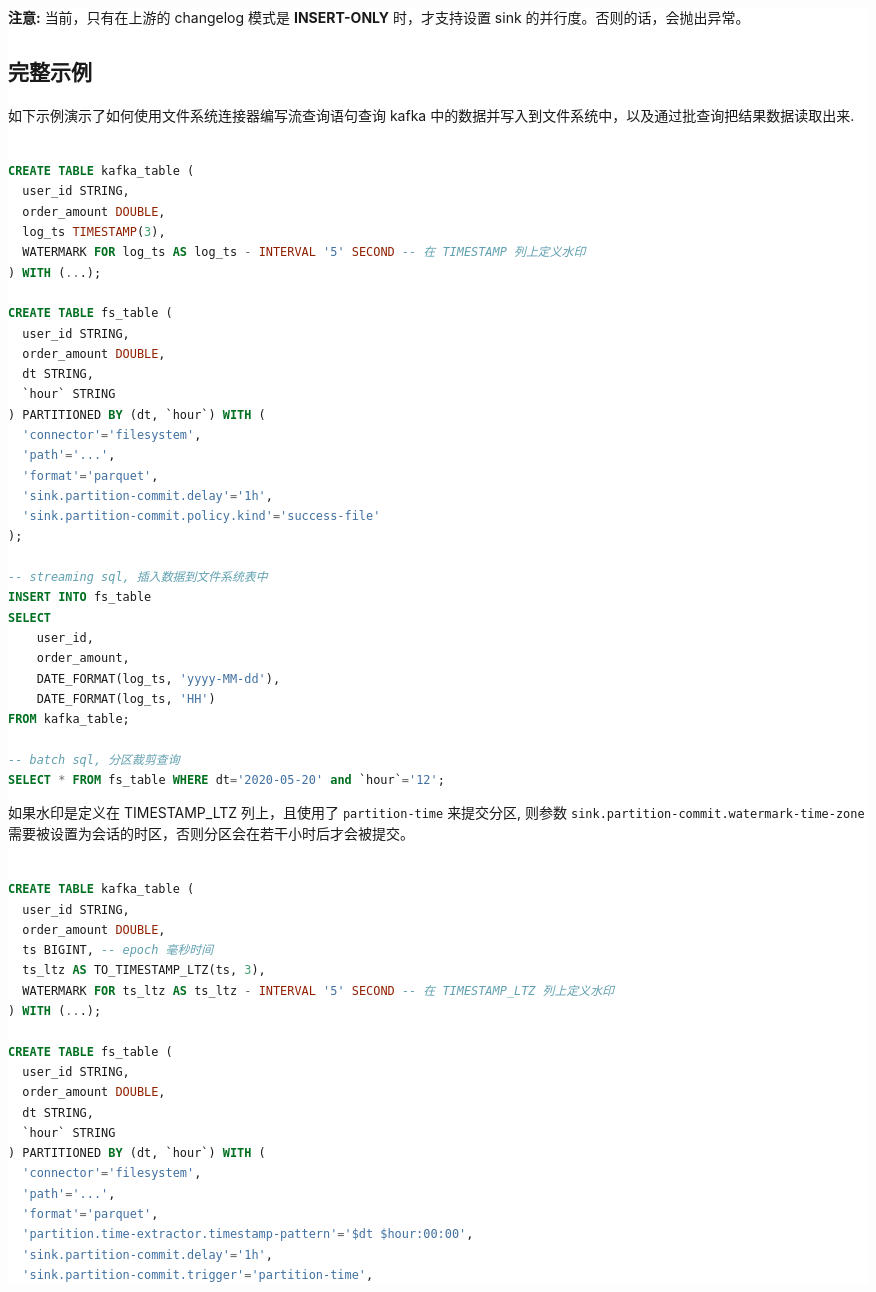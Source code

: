 **注意:** 当前，只有在上游的 changelog 模式是 **INSERT-ONLY** 时，才支持设置 sink 的并行度。否则的话，会抛出异常。

## 完整示例

如下示例演示了如何使用文件系统连接器编写流查询语句查询 kafka 中的数据并写入到文件系统中，以及通过批查询把结果数据读取出来.

```sql

CREATE TABLE kafka_table (
  user_id STRING,
  order_amount DOUBLE,
  log_ts TIMESTAMP(3),
  WATERMARK FOR log_ts AS log_ts - INTERVAL '5' SECOND -- 在 TIMESTAMP 列上定义水印
) WITH (...);

CREATE TABLE fs_table (
  user_id STRING,
  order_amount DOUBLE,
  dt STRING,
  `hour` STRING
) PARTITIONED BY (dt, `hour`) WITH (
  'connector'='filesystem',
  'path'='...',
  'format'='parquet',
  'sink.partition-commit.delay'='1h',
  'sink.partition-commit.policy.kind'='success-file'
);

-- streaming sql, 插入数据到文件系统表中
INSERT INTO fs_table 
SELECT 
    user_id, 
    order_amount, 
    DATE_FORMAT(log_ts, 'yyyy-MM-dd'),
    DATE_FORMAT(log_ts, 'HH') 
FROM kafka_table;

-- batch sql, 分区裁剪查询
SELECT * FROM fs_table WHERE dt='2020-05-20' and `hour`='12';
```

如果水印是定义在 TIMESTAMP_LTZ 列上，且使用了 `partition-time` 来提交分区, 则参数 `sink.partition-commit.watermark-time-zone` 需要被设置为会话的时区，否则分区会在若干小时后才会被提交。  
```sql

CREATE TABLE kafka_table (
  user_id STRING,
  order_amount DOUBLE,
  ts BIGINT, -- epoch 毫秒时间
  ts_ltz AS TO_TIMESTAMP_LTZ(ts, 3),
  WATERMARK FOR ts_ltz AS ts_ltz - INTERVAL '5' SECOND -- 在 TIMESTAMP_LTZ 列上定义水印
) WITH (...);

CREATE TABLE fs_table (
  user_id STRING,
  order_amount DOUBLE,
  dt STRING,
  `hour` STRING
) PARTITIONED BY (dt, `hour`) WITH (
  'connector'='filesystem',
  'path'='...',
  'format'='parquet',
  'partition.time-extractor.timestamp-pattern'='$dt $hour:00:00',
  'sink.partition-commit.delay'='1h',
  'sink.partition-commit.trigger'='partition-time',
```